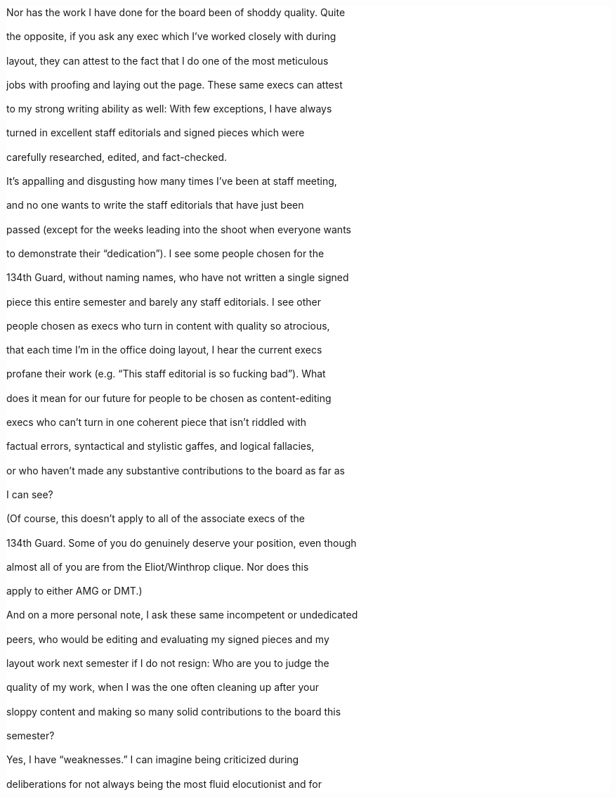 Nor has the work I have done for the board been of shoddy quality. Quite
  
the opposite, if you ask any exec which I&#8217;ve worked closely with during
  
layout, they can attest to the fact that I do one of the most meticulous
  
jobs with proofing and laying out the page. These same execs can attest
  
to my strong writing ability as well: With few exceptions, I have always
  
turned in excellent staff editorials and signed pieces which were
  
carefully researched, edited, and fact-checked.

It&#8217;s appalling and disgusting how many times I&#8217;ve been at staff meeting,
  
and no one wants to write the staff editorials that have just been
  
passed (except for the weeks leading into the shoot when everyone wants
  
to demonstrate their &#8220;dedication&#8221;). I see some people chosen for the
  
134th Guard, without naming names, who have not written a single signed
  
piece this entire semester and barely any staff editorials. I see other
  
people chosen as execs who turn in content with quality so atrocious,
  
that each time I&#8217;m in the office doing layout, I hear the current execs
  
profane their work (e.g. &#8220;This staff editorial is so fucking bad&#8221;). What
  
does it mean for our future for people to be chosen as content-editing
  
execs who can&#8217;t turn in one coherent piece that isn&#8217;t riddled with
  
factual errors, syntactical and stylistic gaffes, and logical fallacies,
  
or who haven&#8217;t made any substantive contributions to the board as far as
  
I can see?

(Of course, this doesn&#8217;t apply to all of the associate execs of the
  
134th Guard. Some of you do genuinely deserve your position, even though
  
almost all of you are from the Eliot/Winthrop clique. Nor does this
  
apply to either AMG or DMT.)

And on a more personal note, I ask these same incompetent or undedicated
  
peers, who would be editing and evaluating my signed pieces and my
  
layout work next semester if I do not resign: Who are you to judge the
  
quality of my work, when I was the one often cleaning up after your
  
sloppy content and making so many solid contributions to the board this
  
semester?

Yes, I have &#8220;weaknesses.&#8221; I can imagine being criticized during
  
deliberations for not always being the most fluid elocutionist and for
  